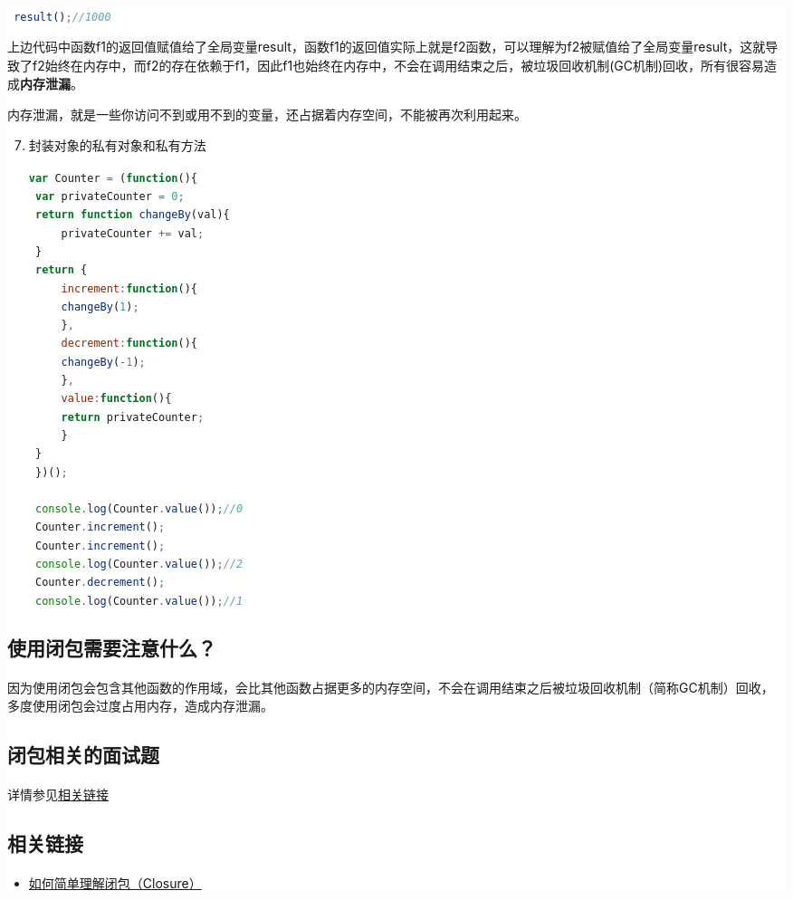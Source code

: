    ```js
    result();//1000
   ```

   上边代码中函数f1的返回值赋值给了全局变量result，函数f1的返回值实际上就是f2函数，可以理解为f2被赋值给了全局变量result，这就导致了f2始终在内存中，而f2的存在依赖于f1，因此f1也始终在内存中，不会在调用结束之后，被垃圾回收机制(GC机制)回收，所有很容易造成**内存泄漏**。

   内存泄漏，就是一些你访问不到或用不到的变量，还占据着内存空间，不能被再次利用起来。

7. 封装对象的私有对象和私有方法

   ```js
   var Counter = (function(){
    var privateCounter = 0;
    return function changeBy(val){
        privateCounter += val;
    }
    return {
        increment:function(){
        changeBy(1);
        },
        decrement:function(){
        changeBy(-1);
        },
        value:function(){
        return privateCounter;
        }
    }
    })();

    console.log(Counter.value());//0
    Counter.increment();
    Counter.increment();
    console.log(Counter.value());//2
    Counter.decrement();
    console.log(Counter.value());//1
   ```

## 使用闭包需要注意什么？

因为使用闭包会包含其他函数的作用域，会比其他函数占据更多的内存空间，不会在调用结束之后被垃圾回收机制（简称GC机制）回收，多度使用闭包会过度占用内存，造成内存泄漏。

## 闭包相关的面试题

详情参见[相关链接](#相关链接)

## 相关链接

* [如何简单理解闭包（Closure）](https://juejin.cn/post/6977648266695409672 '如何简单理解闭包（Closure）')
